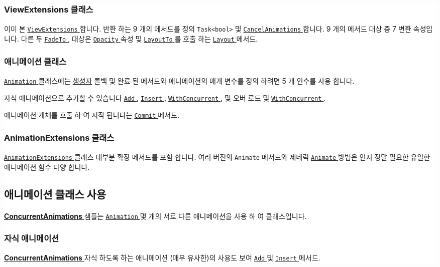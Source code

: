 ### <a name="viewextensions-class"></a>ViewExtensions 클래스

이미 본 [ `ViewExtensions` ](https://developer.xamarin.com/api/type/Xamarin.Forms.ViewExtensions/)합니다. 반환 하는 9 개의 메서드를 정의 `Task<bool>` 및 [ `CancelAnimations` ](https://developer.xamarin.com/api/member/Xamarin.Forms.ViewExtensions.CancelAnimations/p/Xamarin.Forms.VisualElement/)합니다. 9 개의 메서드 대상 중 7 변환 속성입니다. 다른 두 [ `FadeTo` ](https://developer.xamarin.com/api/member/Xamarin.Forms.ViewExtensions.FadeTo/p/Xamarin.Forms.VisualElement/System.Double/System.UInt32/Xamarin.Forms.Easing/), 대상은 [ `Opacity` ](https://developer.xamarin.com/api/property/Xamarin.Forms.VisualElement.Opacity/) 속성 및 [ `LayoutTo` ](https://developer.xamarin.com/api/member/Xamarin.Forms.ViewExtensions.LayoutTo/p/Xamarin.Forms.VisualElement/Xamarin.Forms.Rectangle/System.UInt32/Xamarin.Forms.Easing/)를 호출 하는 [ `Layout` ](https://developer.xamarin.com/api/member/Xamarin.Forms.VisualElement.Layout/p/Xamarin.Forms.Rectangle/) 메서드.

### <a name="animation-class"></a>애니메이션 클래스

[ `Animation` ](https://developer.xamarin.com/api/type/Xamarin.Forms.AnimationExtensions/) 클래스에는 [생성자](https://developer.xamarin.com/api/constructor/Xamarin.Forms.Animation.Animation/p/System.Action%7BSystem.Double%7D/System.Double/System.Double/Xamarin.Forms.Easing/System.Action/) 콜백 및 완료 된 메서드와 애니메이션의 매개 변수를 정의 하려면 5 개 인수를 사용 합니다.

자식 애니메이션으로 추가할 수 있습니다 [ `Add` ](https://developer.xamarin.com/api/member/Xamarin.Forms.Animation.Add/p/System.Double/System.Double/Xamarin.Forms.Animation/), [ `Insert` ](https://developer.xamarin.com/api/member/Xamarin.Forms.Animation.Insert/p/System.Double/System.Double/Xamarin.Forms.Animation/), [ `WithConcurrent` ](https://developer.xamarin.com/api/member/Xamarin.Forms.Animation.WithConcurrent/p/Xamarin.Forms.Animation/System.Double/System.Double/), 및 오버 로드 및 [ `WithConcurrent` ](https://developer.xamarin.com/api/member/Xamarin.Forms.Animation.WithConcurrent/p/System.Action%7BSystem.Double%7D/System.Double/System.Double/Xamarin.Forms.Easing/System.Double/System.Double/).

애니메이션 개체를 호출 하 여 시작 됩니다는 [ `Commit` ](https://developer.xamarin.com/api/member/Xamarin.Forms.Animation.Commit/p/Xamarin.Forms.IAnimatable/System.String/System.UInt32/System.UInt32/Xamarin.Forms.Easing/System.Action%7BSystem.Double,System.Boolean%7D/System.Func%7BSystem.Boolean%7D/) 메서드.

### <a name="animationextensions-class"></a>AnimationExtensions 클래스

[ `AnimationExtensions` ](https://developer.xamarin.com/api/type/Xamarin.Forms.AnimationExtensions/) 클래스 대부분 확장 메서드를 포함 합니다. 여러 버전의 `Animate` 메서드와 제네릭 [ `Animate` ](https://developer.xamarin.com/api/member/Xamarin.Forms.AnimationExtensions.Animate%7BT%7D/p/Xamarin.Forms.IAnimatable/System.String/System.Func%7BSystem.Double,T%7D/System.Action%7BT%7D/System.UInt32/System.UInt32/Xamarin.Forms.Easing/System.Action%7BT,System.Boolean%7D/System.Func%7BSystem.Boolean%7D/) 방법은 인지 정말 필요한 유일한 애니메이션 함수 다양 합니다.

## <a name="working-with-the-animation-class"></a>애니메이션 클래스 사용

[ **ConcurrentAnimations** ](https://github.com/xamarin/xamarin-forms-book-samples/tree/master/Chapter22/ConcurrentAnimations) 샘플는 [ `Animation` ](https://developer.xamarin.com/api/type/Xamarin.Forms.Animation/) 몇 개의 서로 다른 애니메이션을 사용 하 여 클래스입니다.

### <a name="child-animations"></a>자식 애니메이션

[ **ConcurrentAnimations** ](https://github.com/xamarin/xamarin-forms-book-samples/tree/master/Chapter22/ConcurrentAnimations) 자식 하도록 하는 애니메이션 (매우 유사한)의 사용도 보여 [ `Add` ](https://developer.xamarin.com/api/member/Xamarin.Forms.Animation.Add/p/System.Double/System.Double/Xamarin.Forms.Animation/) 및 [ `Insert` ](https://developer.xamarin.com/api/member/Xamarin.Forms.Animation.Insert/p/System.Double/System.Double/Xamarin.Forms.Animation/) 메서드.
